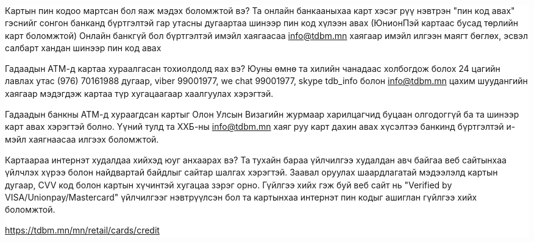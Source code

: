 Картын пин кодоо мартсан бол яаж мэдэх боломжтой вэ?
Та  онлайн банкааныхаа карт хэсэг рүү нэвтрэн "пин код авах" гэснийг сонгон банканд бүртгэлтэй гар утасны дугаартаа шинээр пин код хүлээн авах  (ЮнионПэй картаас бусад төрлийн карт боломжтой)
Онлайн банкгүй бол бүртгэлтэй имэйл хаягаасаа info@tdbm.mn хаягаар имэйл илгээн маягт бөглөх, эсвэл салбарт хандан шинээр пин код авах

Гадаадын АТМ-д картаа хураалгасан тохиолдолд яах вэ?
Юуны өмнө та хилийн чанадаас холбогдож болох 24 цагийн лавлах утас (976) 70161988 дугаар, viber 99001977, we chat 99001977, skype tdb_info болон info@tdbm.mn цахим шуудангийн хаягаар мэдэгдэж картаа түр хугацаагаар хаалгуулах хэрэгтэй.

Гадаадын банкны АТМ-д хураагдсан картыг Олон Улсын Визагийн журмаар харилцагчид буцаан олгодоггүй ба та шинээр карт авах хэрэгтэй болно. Үүний тулд та  ХХБ-ны info@tdbm.mn хаяг руу карт дахин авах хүсэлтээ банкинд бүртгэлтэй и-мэйл хаягнаасаа илгээх боломжтой.

Картаараа интернэт худалдаа хийхэд юуг анхаарах вэ?
Та тухайн бараа үйлчилгээ худалдан авч байгаа веб сайтынхаа үйлчлэх хүрээ болон найдвартай байдлыг сайтар шалгах хэрэгтэй. Заавал оруулах шаардлагатай мэдээлэлд картын дугаар, CVV код болон картын хүчинтэй хугацаа зэрэг орно. Гүйлгээ хийх гэж буй веб сайт нь "Verified by VISA/Unionpay/Mastercard" үйлчилгээг нэвтрүүлсэн бол та картынхаа интернэт пин кодыг ашиглан гүйлгээ хийх боломжтой.

https://tdbm.mn/mn/retail/cards/credit